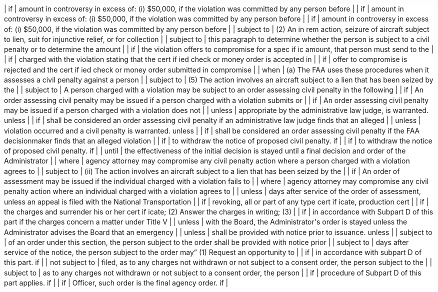 | if             | amount in controversy in excess of: (i) $50,000, if the violation was committed by any person before                           |
| if             | amount in controversy in excess of: (i) $50,000, if the violation was committed by any person before                           |
| if             | amount in controversy in excess of: (i) $50,000, if the violation was committed by any person before                           |
| subject to     | (2) An in rem action, seizure of aircraft subject to lien, suit for injunctive relief, or for collection                       |
| subject to     | this paragraph to determine whether the person is subject to a civil penalty or to determine the amount                        |
| if             | the violation offers to compromise for a spec if ic amount, that person must send to the                                       |
| if             | charged with the violation stating that the cert if ied check or money order is accepted in                                    |
| if             | offer to compromise is rejected and the cert if ied check or money order submitted in compromise                               |
| when           | (a) The FAA uses these procedures  when it assesses a civil penalty against a person                                           |
| subject to     | (5) The action involves an aircraft  subject to a lien that has been seized by the                                             |
| subject to     | A person charged with a violation may be  subject to an order assessing civil penalty in the following                         |
| if             | An order assessing civil penalty may be issued if a person charged with a violation submits or                                 |
| if             | An order assessing civil penalty may be issued if a person charged with a violation does not                                   |
| unless         | appropriate by the administrative law judge, is warranted. unless                                                              |
| if             | shall be considered an order assessing civil penalty if an administrative law judge finds that an alleged                      |
| unless         | violation occurred and a civil penalty is warranted. unless                                                                    |
| if             | shall be considered an order assessing civil penalty if the FAA decisionmaker finds that an alleged violation                  |
| if             | to withdraw the notice of proposed civil penalty. if                                                                           |
| if             | to withdraw the notice of proposed civil penalty. if                                                                           |
| until          | the effectiveness of the initial decision is stayed until a final decision and order of the Administrator                      |
| where          | agency attorney may compromise any civil penalty action where a person charged with a violation agrees to                      |
| subject to     | (ii) The action involves an aircraft  subject to a lien that has been seized by the                                            |
| if             | An order of assessment may be issued  if the individual charged with a violation fails to                                      |
| where          | agency attorney may compromise any civil penalty action where an individual charged with a violation agrees to                 |
| unless         | days after service of the order of assessment, unless an appeal is filed with the National Transportation                      |
| if             | revoking, all or part of any type cert if icate, production cert                                                               |
| if             | the charges and surrender his or her cert if icate; (2) Answer the charges in writing; (3)                                     |
| if             | in accordance with Subpart D of this part if the charges concern a matter under Title V                                        |
| unless         | with the Board, the Administrator's order is stayed unless the Administrator advises the Board that an emergency               |
| unless         | shall be provided with notice prior to issuance. unless                                                                        |
| subject to     | of an order under this section, the person subject to the order shall be provided with notice prior                            |
| subject to     | days after service of the notice, the person subject to the order may&#8221; (1) Request an opportunity to                     |
| if             | in accordance with subpart D of this part. if                                                                                  |
| not subject to | filed, as to any charges not withdrawn or not subject to a consent order, the person subject to the                            |
| subject to     | as to any charges not withdrawn or not subject to  a consent order, the person                                                 |
| if             | procedure of Subpart D of this part applies. if                                                                                |
| if             | Officer, such order is the final agency order. if                                                                              |
